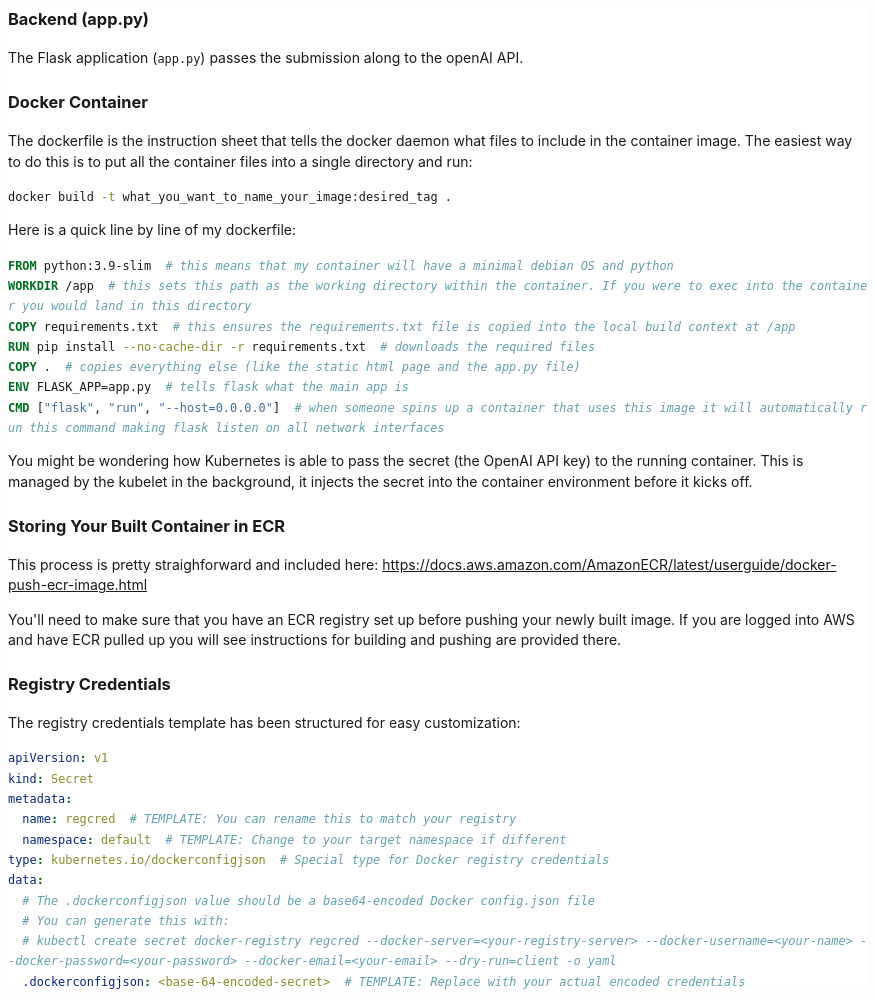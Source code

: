 ### Backend (app.py)

The Flask application (`app.py`) passes the submission along to the openAI API. 

### Docker Container

The dockerfile is the instruction sheet that tells the docker daemon what files to include in the container image. The easiest way to do this is to put all the container files into a single directory and run:

```bash
docker build -t what_you_want_to_name_your_image:desired_tag .
```

Here is a quick line by line of my dockerfile:

```dockerfile
FROM python:3.9-slim  # this means that my container will have a minimal debian OS and python
WORKDIR /app  # this sets this path as the working directory within the container. If you were to exec into the container you would land in this directory
COPY requirements.txt  # this ensures the requirements.txt file is copied into the local build context at /app
RUN pip install --no-cache-dir -r requirements.txt  # downloads the required files
COPY .  # copies everything else (like the static html page and the app.py file)
ENV FLASK_APP=app.py  # tells flask what the main app is
CMD ["flask", "run", "--host=0.0.0.0"]  # when someone spins up a container that uses this image it will automatically run this command making flask listen on all network interfaces
```

You might be wondering how Kubernetes is able to pass the secret (the OpenAI API key) to the running container. This is managed by the kubelet in the background, it injects the secret into the container environment before it kicks off.

### Storing Your Built Container in ECR 

This process is pretty straighforward and included here: https://docs.aws.amazon.com/AmazonECR/latest/userguide/docker-push-ecr-image.html

You'll need to make sure that you have an ECR registry set up before pushing your newly built image. If you are logged into AWS and have ECR pulled up you will see instructions for building and pushing are provided there. 

### Registry Credentials

The registry credentials template has been structured for easy customization:

```yaml
apiVersion: v1
kind: Secret
metadata:
  name: regcred  # TEMPLATE: You can rename this to match your registry
  namespace: default  # TEMPLATE: Change to your target namespace if different
type: kubernetes.io/dockerconfigjson  # Special type for Docker registry credentials
data:
  # The .dockerconfigjson value should be a base64-encoded Docker config.json file
  # You can generate this with:
  # kubectl create secret docker-registry regcred --docker-server=<your-registry-server> --docker-username=<your-name> --docker-password=<your-password> --docker-email=<your-email> --dry-run=client -o yaml
  .dockerconfigjson: <base-64-encoded-secret>  # TEMPLATE: Replace with your actual encoded credentials
```
